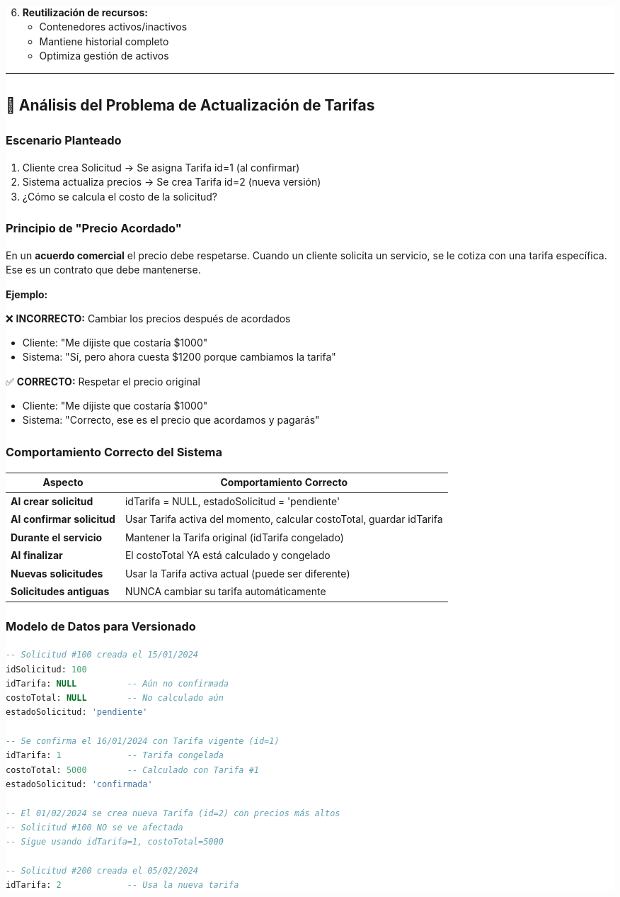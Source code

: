 6. **Reutilización de recursos:**
   - Contenedores activos/inactivos
   - Mantiene historial completo
   - Optimiza gestión de activos

---

## 🔄 Análisis del Problema de Actualización de Tarifas

### Escenario Planteado

1. Cliente crea Solicitud → Se asigna Tarifa id=1 (al confirmar)
2. Sistema actualiza precios → Se crea Tarifa id=2 (nueva versión)
3. ¿Cómo se calcula el costo de la solicitud?

### Principio de "Precio Acordado"

En un **acuerdo comercial** el precio debe respetarse. Cuando un cliente solicita un servicio, se le cotiza con una tarifa específica. Ese es un contrato que debe mantenerse.

**Ejemplo:**

❌ **INCORRECTO:** Cambiar los precios después de acordados
- Cliente: "Me dijiste que costaría $1000"
- Sistema: "Sí, pero ahora cuesta $1200 porque cambiamos la tarifa"

✅ **CORRECTO:** Respetar el precio original
- Cliente: "Me dijiste que costaría $1000"
- Sistema: "Correcto, ese es el precio que acordamos y pagarás"

### Comportamiento Correcto del Sistema

| Aspecto | Comportamiento Correcto |
|---------|-------------------------|
| **Al crear solicitud** | idTarifa = NULL, estadoSolicitud = 'pendiente' |
| **Al confirmar solicitud** | Usar Tarifa activa del momento, calcular costoTotal, guardar idTarifa |
| **Durante el servicio** | Mantener la Tarifa original (idTarifa congelado) |
| **Al finalizar** | El costoTotal YA está calculado y congelado |
| **Nuevas solicitudes** | Usar la Tarifa activa actual (puede ser diferente) |
| **Solicitudes antiguas** | NUNCA cambiar su tarifa automáticamente |

### Modelo de Datos para Versionado

```sql
-- Solicitud #100 creada el 15/01/2024
idSolicitud: 100
idTarifa: NULL          -- Aún no confirmada
costoTotal: NULL        -- No calculado aún
estadoSolicitud: 'pendiente'

-- Se confirma el 16/01/2024 con Tarifa vigente (id=1)
idTarifa: 1             -- Tarifa congelada
costoTotal: 5000        -- Calculado con Tarifa #1
estadoSolicitud: 'confirmada'

-- El 01/02/2024 se crea nueva Tarifa (id=2) con precios más altos
-- Solicitud #100 NO se ve afectada
-- Sigue usando idTarifa=1, costoTotal=5000

-- Solicitud #200 creada el 05/02/2024
idTarifa: 2             -- Usa la nueva tarifa
```